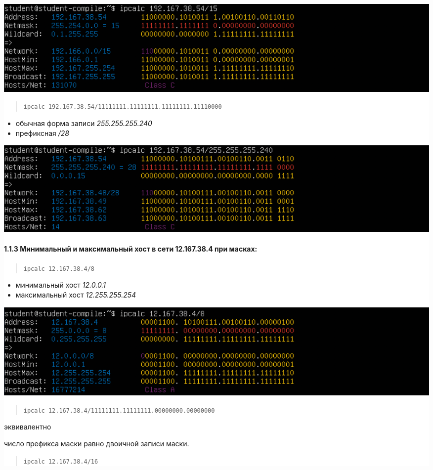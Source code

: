 ![ipcalc mask 192.167.38.54/15](assets/images/part_1_4.png)

> ` ipcalc 192.167.38.54/11111111.11111111.11111111.11110000 `

* обычная форма записи *255.255.255.240*
* префиксная */28*

![ipcalc mask 192.167.38.54/11111111.11111111.11111111.11110000](assets/images/part_1_5.png)

#### 1.1.3 Минимальный и максимальный хост в сети 12.167.38.4 при масках:

> ` ipcalc 12.167.38.4/8 `

* минимальный хост *12.0.0.1*
* максимальный хост *12.255.255.254*

![ipcalc 12.167.38.4/8](assets/images/part_1_6.png)

> ` ipcalc 12.167.38.4/11111111.11111111.00000000.00000000 `

эквивалентно

число префикса маски равно двоичной записи маски.

> ` ipcalc 12.167.38.4/16 `
